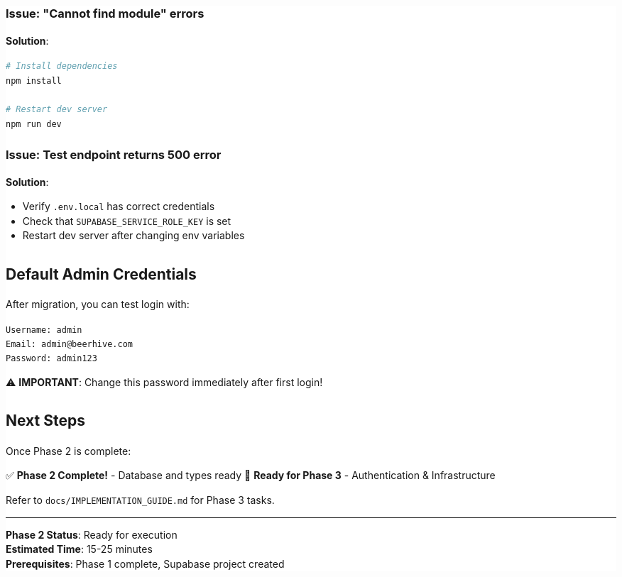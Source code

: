 ### Issue: "Cannot find module" errors

**Solution**:
```bash
# Install dependencies
npm install

# Restart dev server
npm run dev
```

### Issue: Test endpoint returns 500 error

**Solution**:
- Verify `.env.local` has correct credentials
- Check that `SUPABASE_SERVICE_ROLE_KEY` is set
- Restart dev server after changing env variables

## Default Admin Credentials

After migration, you can test login with:

```
Username: admin
Email: admin@beerhive.com
Password: admin123
```

⚠️ **IMPORTANT**: Change this password immediately after first login!

## Next Steps

Once Phase 2 is complete:

✅ **Phase 2 Complete!** - Database and types ready
🚀 **Ready for Phase 3** - Authentication & Infrastructure

Refer to `docs/IMPLEMENTATION_GUIDE.md` for Phase 3 tasks.

---

**Phase 2 Status**: Ready for execution  
**Estimated Time**: 15-25 minutes  
**Prerequisites**: Phase 1 complete, Supabase project created
